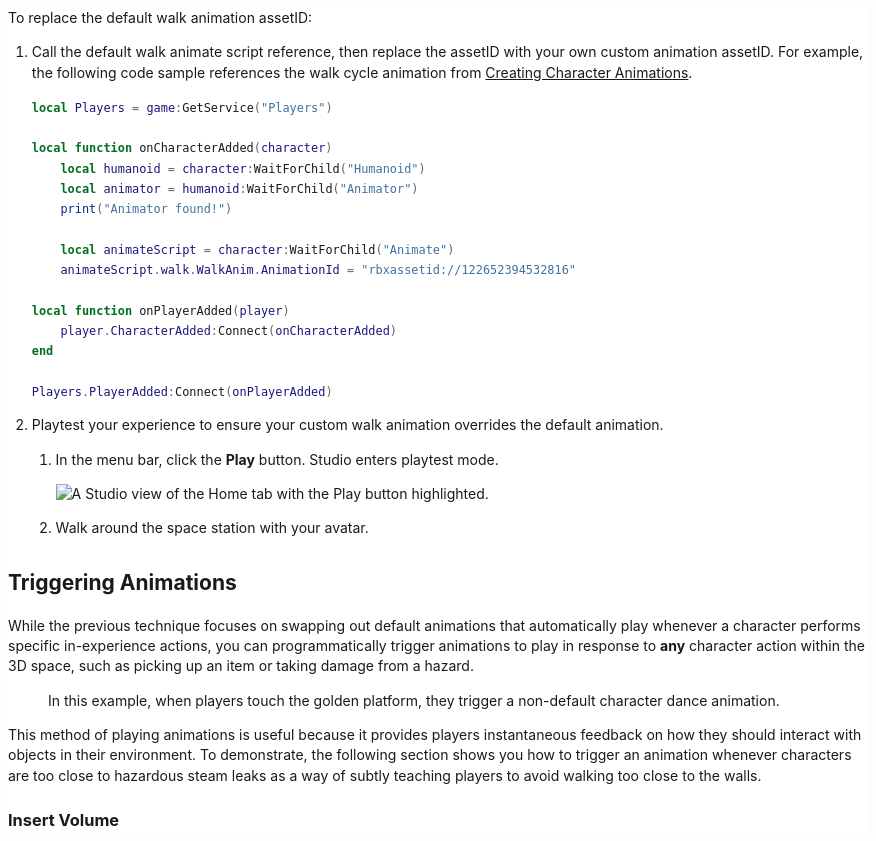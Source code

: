 To replace the default walk animation assetID:

1. Call the default walk animate script reference, then replace the assetID with your own custom animation assetID. For example, the following code sample references the walk cycle animation from [Creating Character Animations](creating-an-animation.md).

   ```lua
   local Players = game:GetService("Players")

   local function onCharacterAdded(character)
	   local humanoid = character:WaitForChild("Humanoid")
	   local animator = humanoid:WaitForChild("Animator")
	   print("Animator found!")

	   local animateScript = character:WaitForChild("Animate")
	   animateScript.walk.WalkAnim.AnimationId = "rbxassetid://122652394532816"

   local function onPlayerAdded(player)
	   player.CharacterAdded:Connect(onCharacterAdded)
   end

   Players.PlayerAdded:Connect(onPlayerAdded)
   ```

1. Playtest your experience to ensure your custom walk animation overrides the default animation.
   1. In the menu bar, click the **Play** button. Studio enters playtest mode.

      <img src="../../../assets/studio/general/Quick-Access-Toolbar-Play.png" alt="A Studio view of the Home tab with the Play button highlighted." width="716" />

   1. Walk around the space station with your avatar.

      <video controls src="../../../assets/tutorials/playing-character-animations/Replace-AssetID-2B.mp4" width="90%"></video>

## Triggering Animations

While the previous technique focuses on swapping out default animations that automatically play whenever a character performs specific in-experience actions, you can programmatically trigger animations to play in response to **any** character action within the 3D space, such as picking up an item or taking damage from a hazard.

<figure>
  <video controls src="../../../assets/tutorials/playing-character-animations/Pose-Example.mp4" width="90%"></video>
  <figcaption>In this example, when players touch the golden platform, they trigger a non-default character dance animation.</figcaption>
</figure>

This method of playing animations is useful because it provides players instantaneous feedback on how they should interact with objects in their environment. To demonstrate, the following section shows you how to trigger an animation whenever characters are too close to hazardous steam leaks as a way of subtly teaching players to avoid walking too close to the walls.

### Insert Volume
